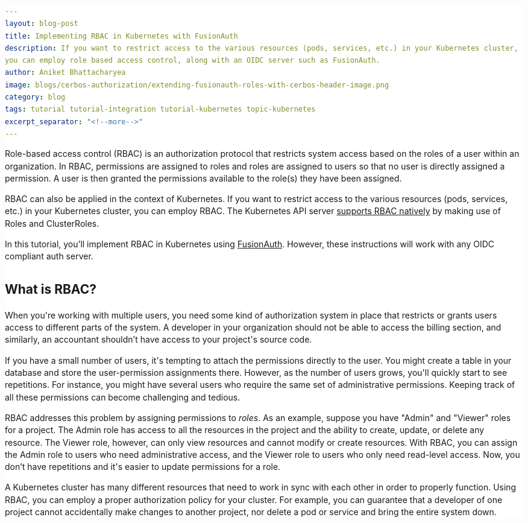 ```yaml
---
layout: blog-post
title: Implementing RBAC in Kubernetes with FusionAuth
description: If you want to restrict access to the various resources (pods, services, etc.) in your Kubernetes cluster, you can employ role based access control, along with an OIDC server such as FusionAuth. 
author: Aniket Bhattacharyea
image: blogs/cerbos-authorization/extending-fusionauth-roles-with-cerbos-header-image.png
category: blog
tags: tutorial tutorial-integration tutorial-kubernetes topic-kubernetes
excerpt_separator: "<!--more-->"
---
```




Role-based access control (RBAC) is an authorization protocol that restricts system access based on the roles of a user within an organization. In RBAC, permissions are assigned to roles and roles are assigned to users so that no user is directly assigned a permission. A user is then granted the permissions available to the role(s) they have been assigned.



RBAC can also be applied in the context of Kubernetes. If you want to restrict access to the various resources (pods, services, etc.) in your Kubernetes cluster, you can employ RBAC. The Kubernetes API server [supports RBAC natively](https://kubernetes.io/docs/reference/access-authn-authz/rbac/) by making use of Roles and ClusterRoles.

In this tutorial, you’ll implement RBAC in Kubernetes using [FusionAuth](https://fusionauth.io). However, these instructions will work with any OIDC compliant auth server.

## What is RBAC?

When you're working with multiple users, you need some kind of authorization system in place that restricts or grants users access to different parts of the system. A developer in your organization should not be able to access the billing section, and similarly, an accountant shouldn’t have access to your project's source code.

If you have a small number of users, it's tempting to attach the permissions directly to the user. You might create a table in your database and store the user-permission assignments there. However, as the number of users grows, you'll quickly start to see repetitions. For instance, you might have several users who require the same set of administrative permissions. Keeping track of all these permissions can become challenging and tedious.

RBAC addresses this problem by assigning permissions to *roles*. As an example, suppose you have "Admin" and "Viewer" roles for a project. The Admin role has access to all the resources in the project and the ability to create, update, or delete any resource. The Viewer role, however, can only view resources and cannot modify or create resources. With RBAC, you can assign the Admin role to users who need administrative access, and the Viewer role to users who only need read-level access. Now, you don’t have repetitions and it's easier to update permissions for a role.

A Kubernetes cluster has many different resources that need to work in sync with each other in order to properly function. Using RBAC, you can employ a proper authorization policy for your cluster. For example, you can guarantee that a developer of one project cannot accidentally make changes to another project, nor delete a pod or service and bring the entire system down.
